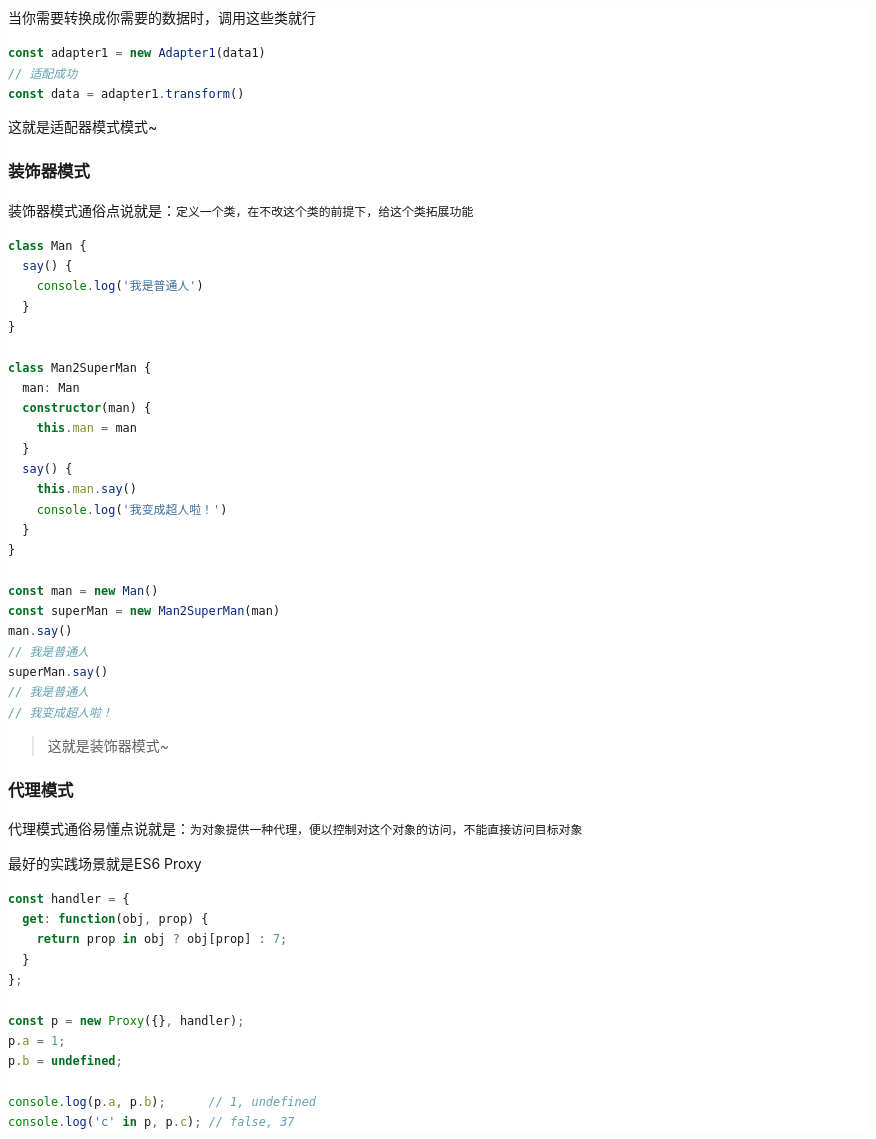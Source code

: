 当你需要转换成你需要的数据时，调用这些类就行

```ts
const adapter1 = new Adapter1(data1)
// 适配成功
const data = adapter1.transform()
```

这就是适配器模式模式~

### 装饰器模式

装饰器模式通俗点说就是：`定义一个类，在不改这个类的前提下，给这个类拓展功能`

```ts
class Man {
  say() {
    console.log('我是普通人')
  }
}

class Man2SuperMan {
  man: Man
  constructor(man) {
    this.man = man
  }
  say() {
    this.man.say()
    console.log('我变成超人啦！')
  }
}

const man = new Man()
const superMan = new Man2SuperMan(man)
man.say()
// 我是普通人
superMan.say()
// 我是普通人
// 我变成超人啦！
```

> 这就是装饰器模式~

### 代理模式

代理模式通俗易懂点说就是：`为对象提供一种代理，便以控制对这个对象的访问，不能直接访问目标对象`

最好的实践场景就是ES6 Proxy

```ts
const handler = {
  get: function(obj, prop) {
    return prop in obj ? obj[prop] : 7;
  }
};

const p = new Proxy({}, handler);
p.a = 1;
p.b = undefined;

console.log(p.a, p.b);      // 1, undefined
console.log('c' in p, p.c); // false, 37
```
